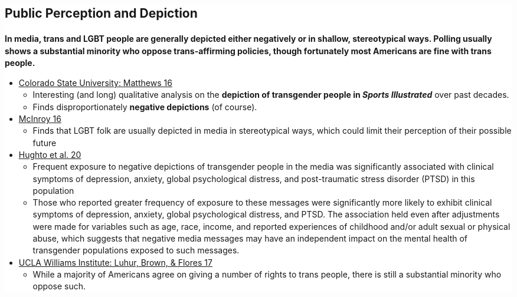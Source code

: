 
## Public Perception and Depiction 

**In media, trans and LGBT people are generally depicted either negatively or in shallow, stereotypical ways. Polling 
usually shows a substantial minority who oppose trans-affirming policies, though fortunately most Americans are fine 
with trans people.**

* [Colorado State University: Matthews 16](https://mountainscholar.org/bitstream/handle/10217/178827/Matthews_colostate_0053N_13859.pdf?sequence=1&isAllowed=y)
    * Interesting (and long) qualitative analysis on the **depiction of transgender people in _Sports Illustrated_** 
      over past decades.
    * Finds disproportionately **negative depictions** (of course).
* [McInroy 16](https://www.tandfonline.com/doi/abs/10.1080/13676261.2016.1184243)
    * Finds that LGBT folk are usually depicted in media in stereotypical ways, which could limit their perception of 
      their possible future
* [Hughto et al. 20](https://www.liebertpub.com/doi/10.1089/lgbt.2020.0279)
    * Frequent exposure to negative depictions of transgender people in the media was significantly associated with 
      clinical symptoms of depression, anxiety, global psychological distress, and post-traumatic stress disorder (PTSD)
      in this population
    * Those who reported greater frequency of exposure to these messages were significantly more likely to exhibit 
      clinical symptoms of depression, anxiety, global psychological distress, and PTSD. The association held even after 
      adjustments were made for variables such as age, race, income, and reported experiences of childhood and/or adult 
      sexual or physical abuse, which suggests that negative media messages may have an independent impact on the mental 
      health of transgender populations exposed to such messages.
* [UCLA Williams Institute: Luhur, Brown, & Flores 17](https://williamsinstitute.law.ucla.edu/wp-content/uploads/Public-Opinion-Trans-US-Aug-2019.pdf)
    * While a majority of Americans agree on giving a number of rights to trans people, there is still a substantial 
      minority who oppose such.